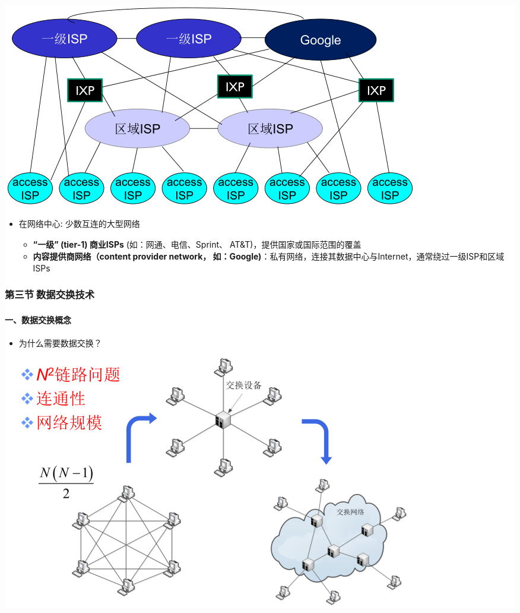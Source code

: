   ![image-20210418200801334](计算机网络原理-04741.assets/image-20210418200801334.png)
  
- 在网络中心: 少数互连的大型网络

  -  **“一级” (tier-1) 商业ISPs** (如：网通、电信、Sprint、 AT&T)，提供国家或国际范围的覆盖
  - **内容提供商网络（content provider network， 如：Google)**：私有网络，连接其数据中心与Internet，通常绕过一级ISP和区域ISPs



### 第三节 数据交换技术

#### 一、数据交换概念

- 为什么需要数据交换？

  ![image-20210418201231910](计算机网络原理-04741.assets/image-20210418201231910.png)
